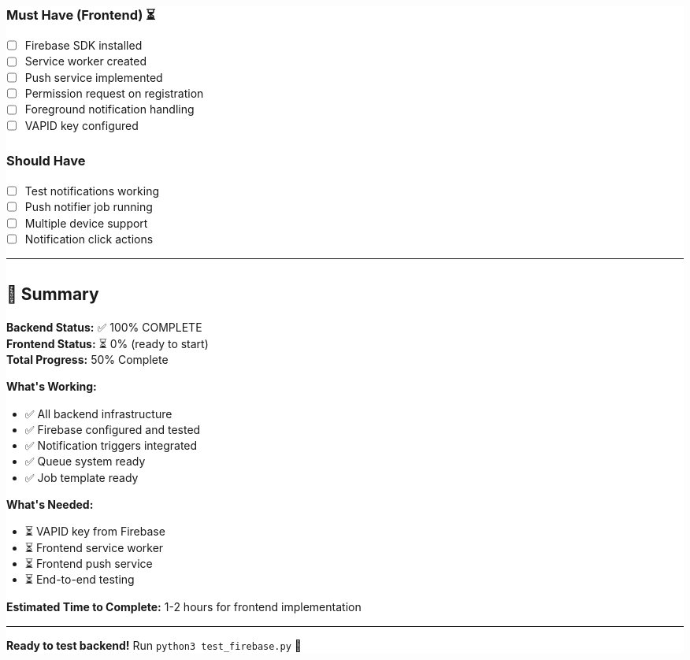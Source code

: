 ### Must Have (Frontend) ⏳
- [ ] Firebase SDK installed
- [ ] Service worker created
- [ ] Push service implemented
- [ ] Permission request on registration
- [ ] Foreground notification handling
- [ ] VAPID key configured

### Should Have
- [ ] Test notifications working
- [ ] Push notifier job running
- [ ] Multiple device support
- [ ] Notification click actions

---

## 🎉 Summary

**Backend Status:** ✅ 100% COMPLETE  
**Frontend Status:** ⏳ 0% (ready to start)  
**Total Progress:** 50% Complete

**What's Working:**
- ✅ All backend infrastructure
- ✅ Firebase configured and tested
- ✅ Notification triggers integrated
- ✅ Queue system ready
- ✅ Job template ready

**What's Needed:**
- ⏳ VAPID key from Firebase
- ⏳ Frontend service worker
- ⏳ Frontend push service
- ⏳ End-to-end testing

**Estimated Time to Complete:** 1-2 hours for frontend implementation

---

**Ready to test backend!** Run `python3 test_firebase.py` 🚀
